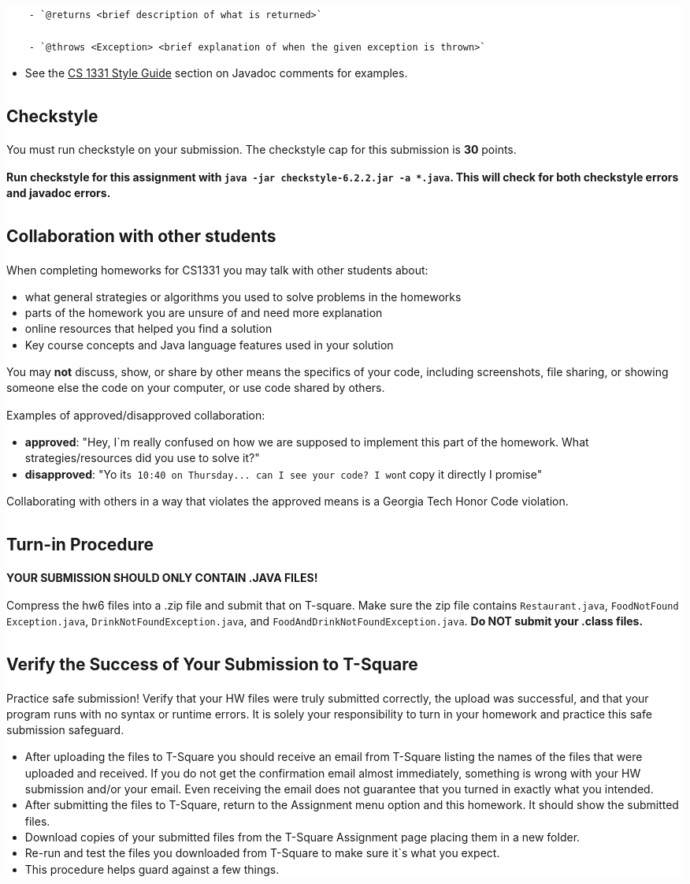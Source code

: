         - `@returns <brief description of what is returned>`

        - `@throws <Exception> <brief explanation of when the given exception is thrown>`

- See the [CS 1331 Style Guide](http://cs1331.gatech.edu/cs1331-style-guide.html) section on Javadoc comments for examples.

## Checkstyle

You must run checkstyle on your submission. The checkstyle cap for this submission is **30** points.

**Run checkstyle for this assignment with `java -jar checkstyle-6.2.2.jar -a *.java`. This will check for both checkstyle errors and javadoc errors.**

## Collaboration with other students
When completing homeworks for CS1331 you may talk with other students about:

- what general strategies or algorithms you used to solve problems in the homeworks
- parts of the homework you are unsure of and need more explanation
- online resources that helped you find a solution
- Key course concepts and Java language features used in your solution

You may **not** discuss, show, or share by other means the specifics of your code, including screenshots, file sharing, or showing someone else the code on your computer, or use code shared by others.

Examples of approved/disapproved collaboration:

- **approved**: "Hey, I`m really confused on how we are supposed to implement this part of the homework. What strategies/resources did you use to solve it?"
- **disapproved**: "Yo it`s 10:40 on Thursday... can I see your code? I won`t copy it directly I promise"

Collaborating with others in a way that violates the approved means is a Georgia Tech Honor Code violation.

## Turn-in Procedure

**YOUR SUBMISSION SHOULD ONLY CONTAIN .JAVA FILES!**

Compress the hw6 files into a .zip file and submit that on T-square. Make sure the zip file contains `Restaurant.java`, `FoodNotFoundException.java`, `DrinkNotFoundException.java`, and `FoodAndDrinkNotFoundException.java`. **Do NOT submit your .class files.**

## Verify the Success of Your Submission to T-Square

Practice safe submission! Verify that your HW files were truly submitted correctly, the upload was successful, and that your program runs with no syntax or runtime errors. It is solely your responsibility to turn in your homework and practice this safe submission safeguard.

- After uploading the files to T-Square you should receive an email from T-Square listing the names of the files that were uploaded and received. If you do not get the confirmation email almost immediately, something is wrong with your HW submission and/or your email. Even receiving the email does not guarantee that you turned in exactly what you intended.
- After submitting the files to T-Square, return to the Assignment menu option and this homework. It should show the submitted files.
- Download copies of your submitted files from the T-Square Assignment page placing them in a new folder.
- Re-run and test the files you downloaded from T-Square to make sure it`s what you expect.
- This procedure helps guard against a few things.
